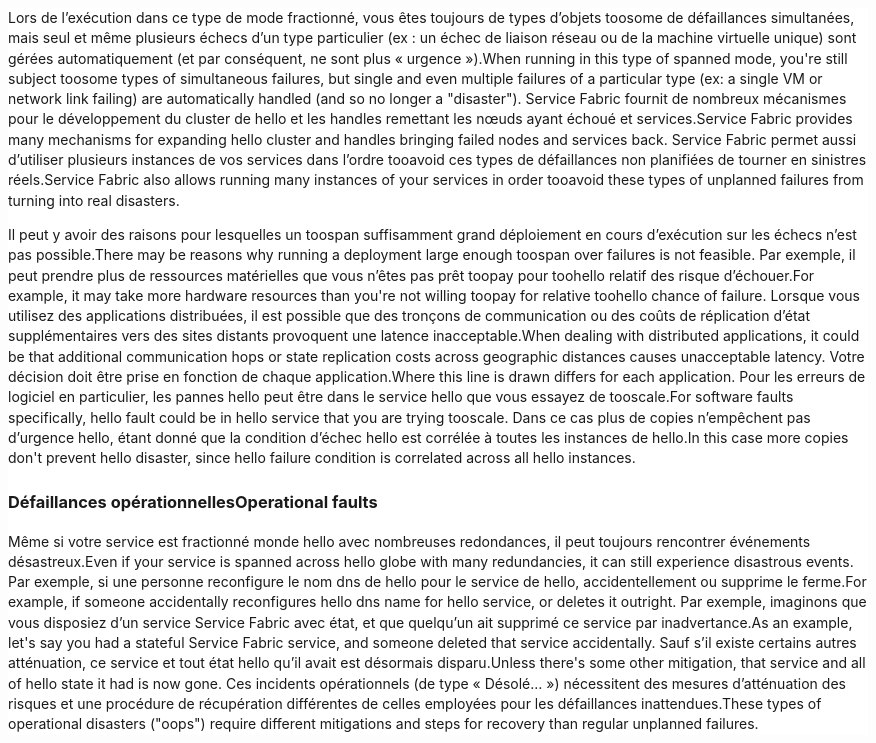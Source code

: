 <span data-ttu-id="14f9f-127">Lors de l’exécution dans ce type de mode fractionné, vous êtes toujours de types d’objets toosome de défaillances simultanées, mais seul et même plusieurs échecs d’un type particulier (ex : un échec de liaison réseau ou de la machine virtuelle unique) sont gérées automatiquement (et par conséquent, ne sont plus « urgence »).</span><span class="sxs-lookup"><span data-stu-id="14f9f-127">When running in this type of spanned mode, you're still subject toosome types of simultaneous failures, but single and even multiple failures of a particular type (ex: a single VM or network link failing) are automatically handled (and so no longer a "disaster").</span></span> <span data-ttu-id="14f9f-128">Service Fabric fournit de nombreux mécanismes pour le développement du cluster de hello et les handles remettant les nœuds ayant échoué et services.</span><span class="sxs-lookup"><span data-stu-id="14f9f-128">Service Fabric provides many mechanisms for expanding hello cluster and handles bringing failed nodes and services back.</span></span> <span data-ttu-id="14f9f-129">Service Fabric permet aussi d’utiliser plusieurs instances de vos services dans l’ordre tooavoid ces types de défaillances non planifiées de tourner en sinistres réels.</span><span class="sxs-lookup"><span data-stu-id="14f9f-129">Service Fabric also allows running many instances of your services in order tooavoid these types of unplanned failures from turning into real disasters.</span></span>

<span data-ttu-id="14f9f-130">Il peut y avoir des raisons pour lesquelles un toospan suffisamment grand déploiement en cours d’exécution sur les échecs n’est pas possible.</span><span class="sxs-lookup"><span data-stu-id="14f9f-130">There may be reasons why running a deployment large enough toospan over failures is not feasible.</span></span> <span data-ttu-id="14f9f-131">Par exemple, il peut prendre plus de ressources matérielles que vous n’êtes pas prêt toopay pour toohello relatif des risque d’échouer.</span><span class="sxs-lookup"><span data-stu-id="14f9f-131">For example, it may take more hardware resources than you're not willing toopay for relative toohello chance of failure.</span></span> <span data-ttu-id="14f9f-132">Lorsque vous utilisez des applications distribuées, il est possible que des tronçons de communication ou des coûts de réplication d’état supplémentaires vers des sites distants provoquent une latence inacceptable.</span><span class="sxs-lookup"><span data-stu-id="14f9f-132">When dealing with distributed applications, it could be that additional communication hops or state replication costs across geographic distances causes unacceptable latency.</span></span> <span data-ttu-id="14f9f-133">Votre décision doit être prise en fonction de chaque application.</span><span class="sxs-lookup"><span data-stu-id="14f9f-133">Where this line is drawn differs for each application.</span></span> <span data-ttu-id="14f9f-134">Pour les erreurs de logiciel en particulier, les pannes hello peut être dans le service hello que vous essayez de tooscale.</span><span class="sxs-lookup"><span data-stu-id="14f9f-134">For software faults specifically, hello fault could be in hello service that you are trying tooscale.</span></span> <span data-ttu-id="14f9f-135">Dans ce cas plus de copies n’empêchent pas d’urgence hello, étant donné que la condition d’échec hello est corrélée à toutes les instances de hello.</span><span class="sxs-lookup"><span data-stu-id="14f9f-135">In this case more copies don't prevent hello disaster, since hello failure condition is correlated across all hello instances.</span></span>

### <a name="operational-faults"></a><span data-ttu-id="14f9f-136">Défaillances opérationnelles</span><span class="sxs-lookup"><span data-stu-id="14f9f-136">Operational faults</span></span>
<span data-ttu-id="14f9f-137">Même si votre service est fractionné monde hello avec nombreuses redondances, il peut toujours rencontrer événements désastreux.</span><span class="sxs-lookup"><span data-stu-id="14f9f-137">Even if your service is spanned across hello globe with many redundancies, it can still experience disastrous events.</span></span> <span data-ttu-id="14f9f-138">Par exemple, si une personne reconfigure le nom dns de hello pour le service de hello, accidentellement ou supprime le ferme.</span><span class="sxs-lookup"><span data-stu-id="14f9f-138">For example, if someone accidentally reconfigures hello dns name for hello service, or deletes it outright.</span></span> <span data-ttu-id="14f9f-139">Par exemple, imaginons que vous disposiez d’un service Service Fabric avec état, et que quelqu’un ait supprimé ce service par inadvertance.</span><span class="sxs-lookup"><span data-stu-id="14f9f-139">As an example, let's say you had a stateful Service Fabric service, and someone deleted that service accidentally.</span></span> <span data-ttu-id="14f9f-140">Sauf s’il existe certains autres atténuation, ce service et tout état hello qu’il avait est désormais disparu.</span><span class="sxs-lookup"><span data-stu-id="14f9f-140">Unless there's some other mitigation, that service and all of hello state it had is now gone.</span></span> <span data-ttu-id="14f9f-141">Ces incidents opérationnels (de type « Désolé… ») nécessitent des mesures d’atténuation des risques et une procédure de récupération différentes de celles employées pour les défaillances inattendues.</span><span class="sxs-lookup"><span data-stu-id="14f9f-141">These types of operational disasters ("oops") require different mitigations and steps for recovery than regular unplanned failures.</span></span> 
